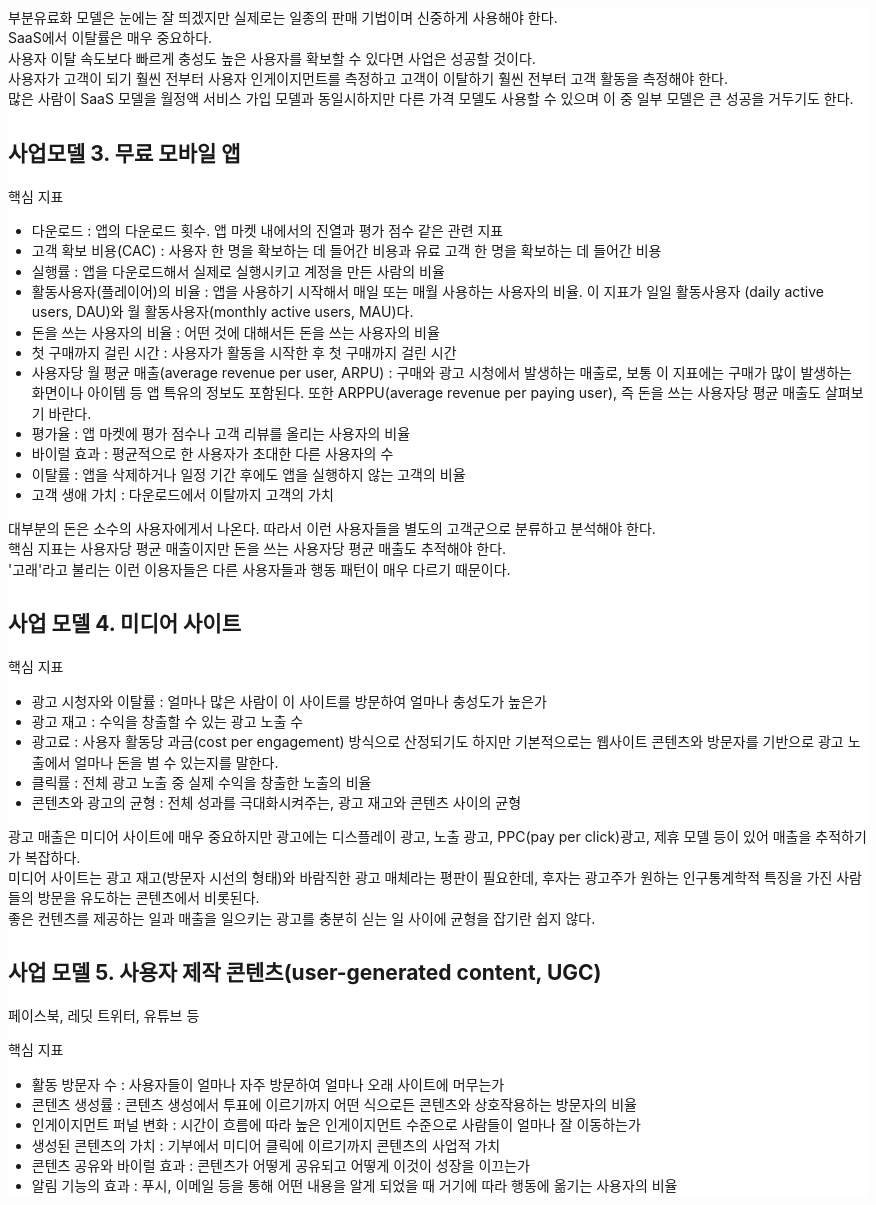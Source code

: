 부분유료화 모델은 눈에는 잘 띄겠지만 실제로는 일종의 판매 기법이며 신중하게 사용해야 한다.  
SaaS에서 이탈률은 매우 중요하다.  
사용자 이탈 속도보다 빠르게 충성도 높은 사용자를 확보할 수 있다면 사업은 성공할 것이다.  
사용자가 고객이 되기 훨씬 전부터 사용자 인게이지먼트를 측정하고 고객이 이탈하기 훨씬 전부터 고객 활동을 측정해야 한다.  
많은 사람이 SaaS 모델을 월정액 서비스 가입 모델과 동일시하지만 다른 가격 모델도 사용할 수 있으며 이 중 일부 모델은 큰 성공을
거두기도 한다.

## 사업모델 3. 무료 모바일 앱

핵심 지표  
- 다운로드 : 앱의 다운로드 횟수. 앱 마켓 내에서의 진열과 평가 점수 같은 관련 지표
- 고객 확보 비용(CAC) : 사용자 한 명을 확보하는 데 들어간 비용과 유료 고객 한 명을 확보하는 데 들어간 비용
- 실행률 : 앱을 다운로드해서 실제로 실행시키고 계정을 만든 사람의 비율
- 활동사용자(플레이어)의 비율 : 앱을 사용하기 시작해서 매일 또는 매월 사용하는 사용자의 비율. 이 지표가 일일 활동사용자
(daily active users, DAU)와 월 활동사용자(monthly active users, MAU)다.
- 돈을 쓰는 사용자의 비율 : 어떤 것에 대해서든 돈을 쓰는 사용자의 비율
-  첫 구매까지 걸린 시간 : 사용자가 활동을 시작한 후 첫 구매까지 걸린 시간
- 사용자당 월 평균 매출(average revenue per user, ARPU) : 구매와 광고 시청에서 발생하는 매출로, 보통 이 지표에는 구매가 많이 발생하는 화면이나 아이템 등 앱 특유의 정보도 포함된다. 또한 ARPPU(average revenue per paying user), 즉 돈을 쓰는 사용자당 평균 매출도 살펴보기 바란다.
- 평가율 : 앱 마켓에 평가 점수나 고객 리뷰를 올리는 사용자의 비율
- 바이럴 효과 : 평균적으로 한 사용자가 초대한 다른 사용자의 수
- 이탈률 : 앱을 삭제하거나 일정 기간 후에도 앱을 실행하지 않는 고객의 비율
- 고객 생애 가치 : 다운로드에서 이탈까지 고객의 가치

대부분의 돈은 소수의 사용자에게서 나온다. 따라서 이런 사용자들을 별도의 고객군으로 분류하고 분석해야 한다.  
핵심 지표는 사용자당 평균 매출이지만 돈을 쓰는 사용자당 평균 매출도 추적해야 한다.  
'고래'라고 불리는 이런 이용자들은 다른 사용자들과
행동 패턴이 매우 다르기 때문이다.

## 사업 모델 4. 미디어 사이트
핵심 지표  
- 광고 시청자와 이탈률 : 얼마나 많은 사람이 이 사이트를 방문하여 얼마나 충성도가 높은가
- 광고 재고 : 수익을 창출할 수 있는 광고 노출 수
- 광고료 : 사용자 활동당 과금(cost per engagement) 방식으로 산정되기도 하지만 기본적으로는 웹사이트 콘텐츠와 방문자를 기반으로 광고 노출에서 얼마나 돈을 벌 수 있는지를 말한다.
- 클릭률 : 전체 광고 노출 중 실제 수익을 창출한 노출의 비율
- 콘텐츠와 광고의 균형 : 전체 성과를 극대화시켜주는, 광고 재고와 콘텐츠 사이의 균형

광고 매출은 미디어 사이트에 매우 중요하지만 광고에는 디스플레이 광고, 노출 광고, PPC(pay per click)광고, 제휴 모델 등이 있어 
매출을 추적하기가 복잡하다.  
미디어 사이트는 광고 재고(방문자 시선의 형태)와 바람직한 광고 매체라는 평판이 필요한데, 후자는 광고주가 원하는 인구통계학적
특징을 가진 사람들의 방문을 유도하는 콘텐츠에서 비롯된다.  
좋은 컨텐츠를 제공하는 일과 매출을 일으키는 광고를 충분히 싣는 일 사이에 균형을 잡기란 쉽지 않다.

## 사업 모델 5. 사용자 제작 콘텐츠(user-generated content, UGC)
페이스북, 레딧 트위터, 유튜브 등  

핵심 지표  
- 활동 방문자 수 : 사용자들이 얼마나 자주 방문하여 얼마나 오래 사이트에 머무는가
- 콘텐츠 생성률 : 콘텐츠 생성에서 투표에 이르기까지 어떤 식으로든 콘텐츠와 상호작용하는 방문자의 비율
- 인게이지먼트 퍼널 변화 : 시간이 흐름에 따라 높은 인게이지먼트 수준으로 사람들이 얼마나 잘 이동하는가
- 생성된 콘텐츠의 가치 : 기부에서 미디어 클릭에 이르기까지 콘텐츠의 사업적 가치
- 콘텐츠 공유와 바이럴 효과 : 콘텐츠가 어떻게 공유되고 어떻게 이것이 성장을 이끄는가
- 알림 기능의 효과 : 푸시, 이메일 등을 통해 어떤 내용을 알게 되었을 때 거기에 따라 행동에 옮기는 사용자의 비율
